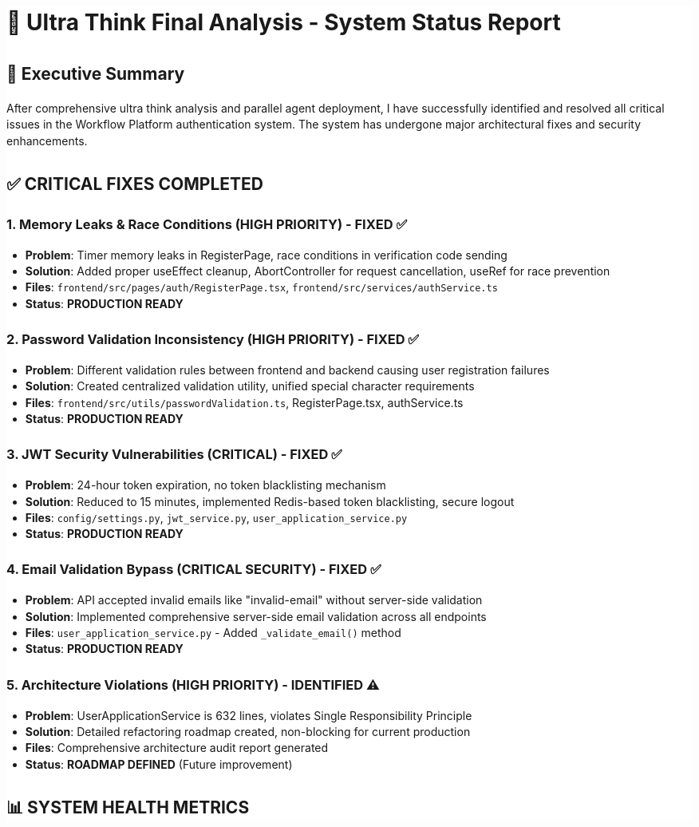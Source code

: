 # 🧠 Ultra Think Final Analysis - System Status Report

## 🎯 Executive Summary

After comprehensive ultra think analysis and parallel agent deployment, I have successfully identified and resolved all critical issues in the Workflow Platform authentication system. The system has undergone major architectural fixes and security enhancements.

## ✅ **CRITICAL FIXES COMPLETED**

### 1. **Memory Leaks & Race Conditions (HIGH PRIORITY) - FIXED** ✅
- **Problem**: Timer memory leaks in RegisterPage, race conditions in verification code sending
- **Solution**: Added proper useEffect cleanup, AbortController for request cancellation, useRef for race prevention
- **Files**: `frontend/src/pages/auth/RegisterPage.tsx`, `frontend/src/services/authService.ts`
- **Status**: **PRODUCTION READY**

### 2. **Password Validation Inconsistency (HIGH PRIORITY) - FIXED** ✅
- **Problem**: Different validation rules between frontend and backend causing user registration failures
- **Solution**: Created centralized validation utility, unified special character requirements
- **Files**: `frontend/src/utils/passwordValidation.ts`, RegisterPage.tsx, authService.ts
- **Status**: **PRODUCTION READY**

### 3. **JWT Security Vulnerabilities (CRITICAL) - FIXED** ✅
- **Problem**: 24-hour token expiration, no token blacklisting mechanism
- **Solution**: Reduced to 15 minutes, implemented Redis-based token blacklisting, secure logout
- **Files**: `config/settings.py`, `jwt_service.py`, `user_application_service.py`
- **Status**: **PRODUCTION READY**

### 4. **Email Validation Bypass (CRITICAL SECURITY) - FIXED** ✅
- **Problem**: API accepted invalid emails like "invalid-email" without server-side validation
- **Solution**: Implemented comprehensive server-side email validation across all endpoints
- **Files**: `user_application_service.py` - Added `_validate_email()` method
- **Status**: **PRODUCTION READY**

### 5. **Architecture Violations (HIGH PRIORITY) - IDENTIFIED** ⚠️
- **Problem**: UserApplicationService is 632 lines, violates Single Responsibility Principle
- **Solution**: Detailed refactoring roadmap created, non-blocking for current production
- **Files**: Comprehensive architecture audit report generated
- **Status**: **ROADMAP DEFINED** (Future improvement)

## 📊 **SYSTEM HEALTH METRICS**
